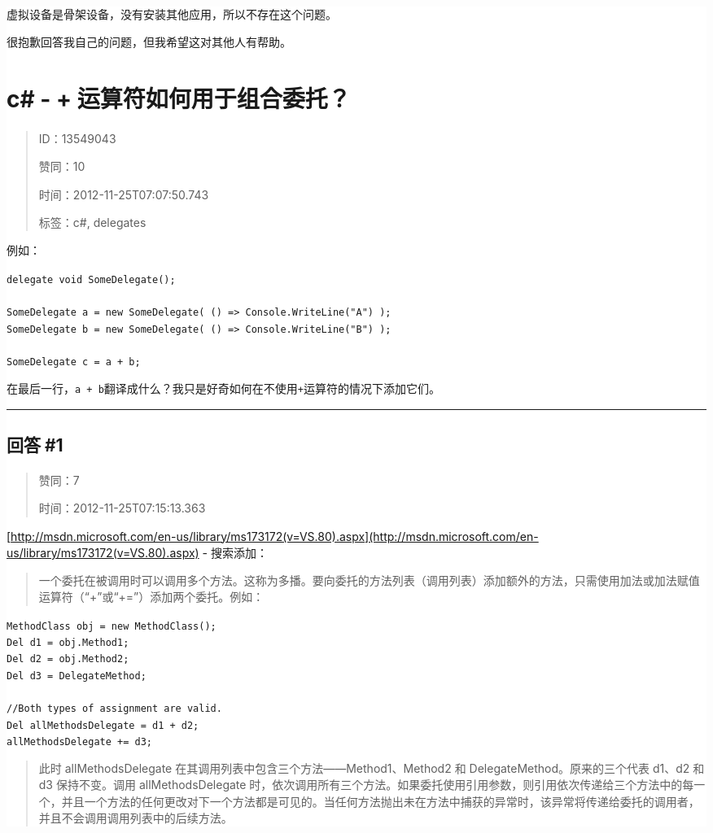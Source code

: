 虚拟设备是骨架设备，没有安装其他应用，所以不存在这个问题。

很抱歉回答我自己的问题，但我希望这对其他人有帮助。

# c# - + 运算符如何用于组合委托？

> ID：13549043
> 
> 赞同：10
> 
> 时间：2012-11-25T07:07:50.743
> 
> 标签：c#, delegates

例如：

```
delegate void SomeDelegate();

SomeDelegate a = new SomeDelegate( () => Console.WriteLine("A") );
SomeDelegate b = new SomeDelegate( () => Console.WriteLine("B") );

SomeDelegate c = a + b; 
```

在最后一行，`a + b`翻译成什么？我只是好奇如何在不使用`+`运算符的情况下添加它们。

* * *

## 回答 #1

> 赞同：7
> 
> 时间：2012-11-25T07:15:13.363

[http://msdn.microsoft.com/en-us/library/ms173172(v=VS.80).aspx](http://msdn.microsoft.com/en-us/library/ms173172(v=VS.80).aspx) - 搜索添加：

> 一个委托在被调用时可以调用多个方法。这称为多播。要向委托的方法列表（调用列表）添加额外的方法，只需使用加法或加法赋值运算符（“+”或“+=”）添加两个委托。例如：

```
MethodClass obj = new MethodClass(); 
Del d1 = obj.Method1; 
Del d2 = obj.Method2; 
Del d3 = DelegateMethod;

//Both types of assignment are valid. 
Del allMethodsDelegate = d1 + d2; 
allMethodsDelegate += d3; 
```

> 此时 allMethodsDelegate 在其调用列表中包含三个方法——Method1、Method2 和 DelegateMethod。原来的三个代表 d1、d2 和 d3 保持不变。调用 allMethodsDelegate 时，依次调用所有三个方法。如果委托使用引用参数，则引用依次传递给三个方法中的每一个，并且一个方法的任何更改对下一个方法都是可见的。当任何方法抛出未在方法中捕获的异常时，该异常将传递给委托的调用者，并且不会调用调用列表中的后续方法。
